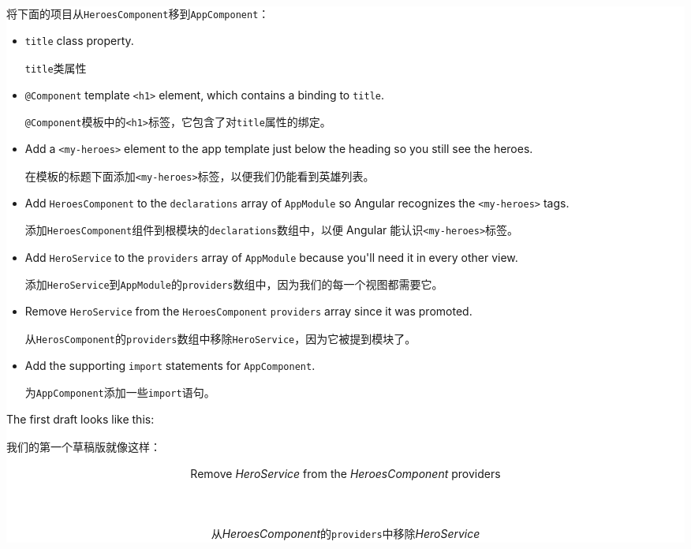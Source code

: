   将下面的项目从`HeroesComponent`移到`AppComponent`：    
* `title` class property.

  `title`类属性    

* `@Component` template `<h1>` element, which contains a binding to  `title`.

  `@Component`模板中的`<h1>`标签，它包含了对`title`属性的绑定。  
  
* Add a `<my-heroes>` element to the app template just below the heading so you still see the heroes.

  在模板的标题下面添加`<my-heroes>`标签，以便我们仍能看到英雄列表。  
  
* Add `HeroesComponent` to the `declarations` array of `AppModule` so Angular recognizes the `<my-heroes>` tags.

  添加`HeroesComponent`组件到根模块的`declarations`数组中，以便 Angular 能认识`<my-heroes>`标签。  
  
* Add `HeroService` to the  `providers` array of `AppModule` because you'll need it in every other view.

  添加`HeroService`到`AppModule`的`providers`数组中，因为我们的每一个视图都需要它。  
  
* Remove `HeroService` from the `HeroesComponent` `providers` array since it was promoted.

  从`HerosComponent`的`providers`数组中移除`HeroService`，因为它被提到模块了。
  
* Add the supporting `import` statements for `AppComponent`.

  为`AppComponent`添加一些`import`语句。

The first draft looks like this:

我们的第一个草稿版就像这样：


<code-tabs>

  <code-pane title="src/app/app.component.ts (v1)" path="toh-pt5/src/app/app.component.1.ts">

  </code-pane>

  <code-pane title="src/app/app.module.ts (v1)" path="toh-pt5/src/app/app.module.1.ts">

  </code-pane>

</code-tabs>





<div class="callout is-critical">



<header>
  Remove <i>HeroService</i> from the <i>HeroesComponent</i> providers
</header>



<header>
  从<i>HeroesComponent</i>的<code>providers</code>中移除<i>HeroService</i>
</header>
